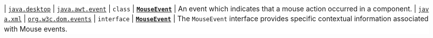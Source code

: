 | [`java.desktop`](../java.desktop.md) | [`java.awt.event`](../java.desktop/java.awt.event.md "package in java.desktop") | `class` | [**`MouseEvent`**](../java.desktop/java.awt.event/MouseEvent.md "class in java.awt.event") | An event which indicates that a mouse action occurred in a component. 
| [`java.xml`](../java.xml.md) | [`org.w3c.dom.events`](../java.xml/org.w3c.dom.events.md "package in java.xml") | `interface` | [**`MouseEvent`**](../java.xml/org.w3c.dom.events/MouseEvent.md "interface in org.w3c.dom.events") | The `MouseEvent` interface provides specific contextual information associated with Mouse events. 
